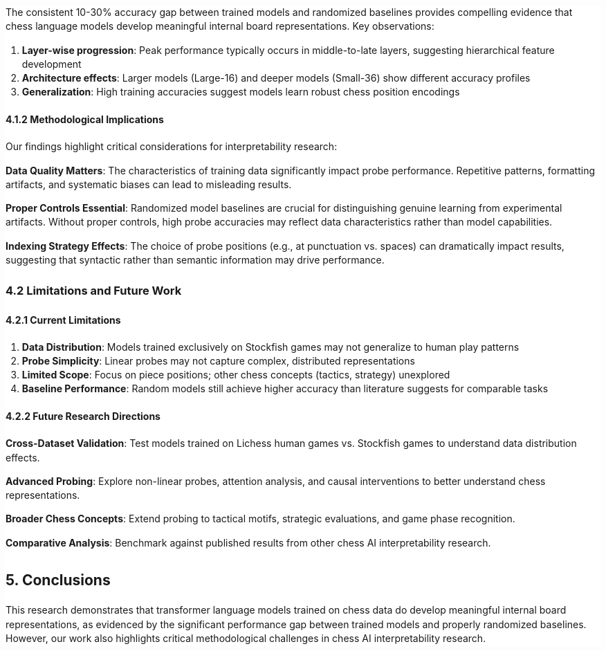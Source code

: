 The consistent 10-30% accuracy gap between trained models and randomized baselines provides compelling evidence that chess language models develop meaningful internal board representations. Key observations:

1. **Layer-wise progression**: Peak performance typically occurs in middle-to-late layers, suggesting hierarchical feature development
2. **Architecture effects**: Larger models (Large-16) and deeper models (Small-36) show different accuracy profiles
3. **Generalization**: High training accuracies suggest models learn robust chess position encodings

#### 4.1.2 Methodological Implications

Our findings highlight critical considerations for interpretability research:

**Data Quality Matters**: The characteristics of training data significantly impact probe performance. Repetitive patterns, formatting artifacts, and systematic biases can lead to misleading results.

**Proper Controls Essential**: Randomized model baselines are crucial for distinguishing genuine learning from experimental artifacts. Without proper controls, high probe accuracies may reflect data characteristics rather than model capabilities.

**Indexing Strategy Effects**: The choice of probe positions (e.g., at punctuation vs. spaces) can dramatically impact results, suggesting that syntactic rather than semantic information may drive performance.

### 4.2 Limitations and Future Work

#### 4.2.1 Current Limitations

1. **Data Distribution**: Models trained exclusively on Stockfish games may not generalize to human play patterns
2. **Probe Simplicity**: Linear probes may not capture complex, distributed representations
3. **Limited Scope**: Focus on piece positions; other chess concepts (tactics, strategy) unexplored
4. **Baseline Performance**: Random models still achieve higher accuracy than literature suggests for comparable tasks

#### 4.2.2 Future Research Directions

**Cross-Dataset Validation**: Test models trained on Lichess human games vs. Stockfish games to understand data distribution effects.

**Advanced Probing**: Explore non-linear probes, attention analysis, and causal interventions to better understand chess representations.

**Broader Chess Concepts**: Extend probing to tactical motifs, strategic evaluations, and game phase recognition.

**Comparative Analysis**: Benchmark against published results from other chess AI interpretability research.

## 5. Conclusions

This research demonstrates that transformer language models trained on chess data do develop meaningful internal board representations, as evidenced by the significant performance gap between trained models and properly randomized baselines. However, our work also highlights critical methodological challenges in chess AI interpretability research.
